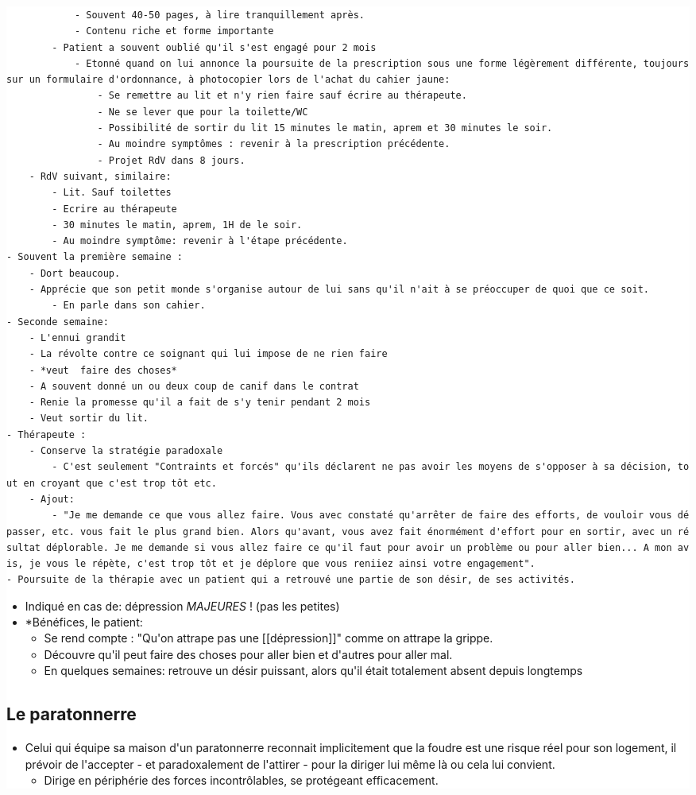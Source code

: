 				- Souvent 40-50 pages, à lire tranquillement après.
				- Contenu riche et forme importante 
			- Patient a souvent oublié qu'il s'est engagé pour 2 mois 
				- Etonné quand on lui annonce la poursuite de la prescription sous une forme légèrement différente, toujours sur un formulaire d'ordonnance, à photocopier lors de l'achat du cahier jaune:
					- Se remettre au lit et n'y rien faire sauf écrire au thérapeute. 
					- Ne se lever que pour la toilette/WC
					- Possibilité de sortir du lit 15 minutes le matin, aprem et 30 minutes le soir. 
					- Au moindre symptômes : revenir à la prescription précédente.
					- Projet RdV dans 8 jours.
		- RdV suivant, similaire:
			- Lit. Sauf toilettes 
			- Ecrire au thérapeute 
			- 30 minutes le matin, aprem, 1H de le soir.
			- Au moindre symptôme: revenir à l'étape précédente. 
	- Souvent la première semaine :
		- Dort beaucoup.
		- Apprécie que son petit monde s'organise autour de lui sans qu'il n'ait à se préoccuper de quoi que ce soit. 
			- En parle dans son cahier.
	- Seconde semaine:
		- L'ennui grandit
		- La révolte contre ce soignant qui lui impose de ne rien faire 
		- *veut  faire des choses*
		- A souvent donné un ou deux coup de canif dans le contrat
		- Renie la promesse qu'il a fait de s'y tenir pendant 2 mois 
		- Veut sortir du lit. 
	- Thérapeute :
		- Conserve la stratégie paradoxale 
			- C'est seulement "Contraints et forcés" qu'ils déclarent ne pas avoir les moyens de s'opposer à sa décision, tout en croyant que c'est trop tôt etc.
		- Ajout:
			- "Je me demande ce que vous allez faire. Vous avec constaté qu'arrêter de faire des efforts, de vouloir vous dépasser, etc. vous fait le plus grand bien. Alors qu'avant, vous avez fait énormément d'effort pour en sortir, avec un résultat déplorable. Je me demande si vous allez faire ce qu'il faut pour avoir un problème ou pour aller bien... A mon avis, je vous le répète, c'est trop tôt et je déplore que vous reniiez ainsi votre engagement".
	- Poursuite de la thérapie avec un patient qui a retrouvé une partie de son désir, de ses activités. 
- Indiqué en cas de: dépression *MAJEURES* ! (pas les petites)
- *Bénéfices, le patient:
	- Se rend compte : "Qu'on attrape pas une [[dépression]]" comme on attrape la grippe.
	- Découvre qu'il peut faire des choses pour aller bien et d'autres pour aller mal.
	- En quelques semaines: retrouve un désir puissant, alors qu'il était totalement absent depuis longtemps

## Le paratonnerre 

- Celui qui équipe sa maison d'un paratonnerre reconnait implicitement que la foudre est une risque réel pour son logement, il prévoir de l'accepter - et paradoxalement de l'attirer -  pour la diriger lui même là ou cela lui convient. 
	- Dirige en périphérie des forces incontrôlables, se protégeant efficacement. 
